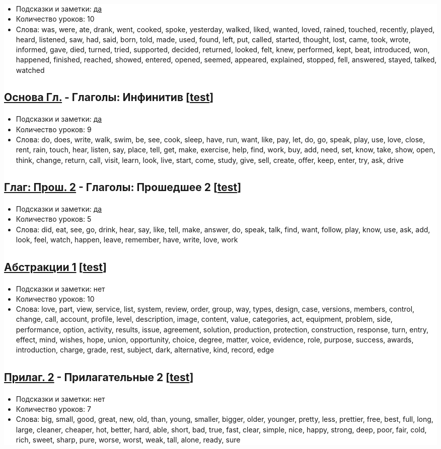 * Подсказки и заметки: [да](https://www.duolingo.com/skill/en/Verbs:-Past/tips-and-notes)
* Количество уроков: 10
* Слова: was, were, ate, drank, went, cooked, spoke, yesterday, walked, liked, wanted, loved, rained, touched, recently, played, heard, listened, saw, had, said, born, told, made, used, found, left, put, called, started, thought, lost, came, took, wrote, informed, gave, died, turned, tried, supported, decided, returned, looked, felt, knew, performed, kept, beat, introduced, won, happened, finished, reached, showed, entered, opened, seemed, appeared, explained, stopped, fell, answered, stayed, talked, watched


## [Основа Гл.](https://www.duolingo.com/skill/en/Verbs:-Infinitive/practice) - Глаголы: Инфинитив \[[test](https://www.duolingo.com/skill/en/Verbs:-Infinitive/test)\]

* Подсказки и заметки: [да](https://www.duolingo.com/skill/en/Verbs:-Infinitive/tips-and-notes)
* Количество уроков: 9
* Слова: do, does, write, walk, swim, be, see, cook, sleep, have, run, want, like, pay, let, do, go, speak, play, use, love, close, rent, rain, touch, hear, listen, say, place, tell, get, make, exercise, help, find, work, buy, add, need, set, know, take, show, open, think, change, return, call, visit, learn, look, live, start, come, study, give, sell, create, offer, keep, enter, try, ask, drive


## [Глаг: Прош. 2](https://www.duolingo.com/skill/en/Verbs:-Past-2/practice) - Глаголы: Прошедшее 2 \[[test](https://www.duolingo.com/skill/en/Verbs:-Past-2/test)\]

* Подсказки и заметки: [да](https://www.duolingo.com/skill/en/Verbs:-Past-2/tips-and-notes)
* Количество уроков: 5
* Слова: did, eat, see, go, drink, hear, say, like, tell, make, answer, do, speak, talk, find, want, follow, play, know, use, ask, add, look, feel, watch, happen, leave, remember, have, write, love, work


## [Абстракции 1](https://www.duolingo.com/skill/en/Abstract-Objects-1/practice) \[[test](https://www.duolingo.com/skill/en/Abstract-Objects-1/test)\]

* Подсказки и заметки: нет
* Количество уроков: 10
* Слова: love, part, view, service, list, system, review, order, group, way, types, design, case, versions, members, control, change, call, account, profile, level, description, image, content, value, categories, act, equipment, problem, side, performance, option, activity, results, issue, agreement, solution, production, protection, construction, response, turn, entry, effect, mind, wishes, hope, union, opportunity, choice, degree, matter, voice, evidence, role, purpose, success, awards, introduction, charge, grade, rest, subject, dark, alternative, kind, record, edge


## [Прилаг. 2](https://www.duolingo.com/skill/en/Adjectives-inflexion/practice) - Прилагательные 2 \[[test](https://www.duolingo.com/skill/en/Adjectives-inflexion/test)\]

* Подсказки и заметки: нет
* Количество уроков: 7
* Слова: big, small, good, great, new, old, than, young, smaller, bigger, older, younger, pretty, less, prettier, free, best, full, long, large, cleaner, cheaper, hot, better, hard, able, short, bad, true, fast, clear, simple, nice, happy, strong, deep, poor, fair, cold, rich, sweet, sharp, pure, worse, worst, weak, tall, alone, ready, sure
